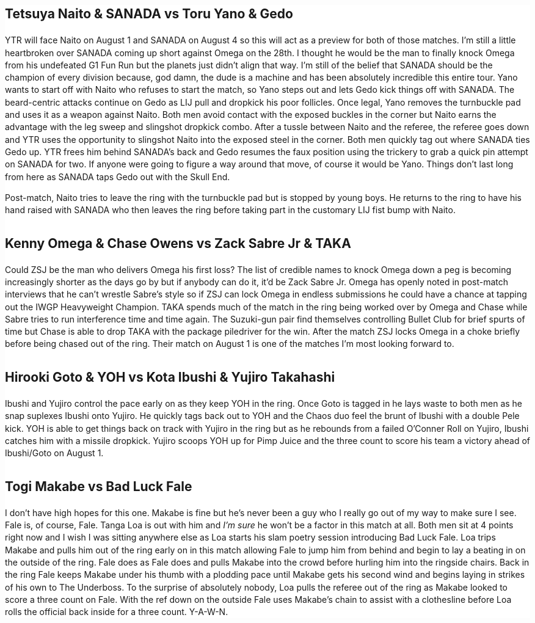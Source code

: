 ## Tetsuya Naito & SANADA vs Toru Yano & Gedo

YTR will face Naito on August 1 and SANADA on August 4 so this will act as a preview for both of those matches. I’m still a little heartbroken over SANADA coming up short against Omega on the 28th. I thought he would be the man to finally knock Omega from his undefeated G1 Fun Run but the planets just didn’t align that way. I’m still of the belief that SANADA should be the champion of every division because, god damn, the dude is a machine and has been absolutely incredible this entire tour. Yano wants to start off with Naito who refuses to start the match, so Yano steps out and lets Gedo kick things off with SANADA. The beard-centric attacks continue on Gedo as LIJ pull and dropkick his poor follicles. Once legal, Yano removes the turnbuckle pad and uses it as a weapon against Naito. Both men avoid contact with the exposed buckles in the corner but Naito earns the advantage with the leg sweep and slingshot dropkick combo. After a tussle between Naito and the referee, the referee goes down and YTR uses the opportunity to slingshot Naito into the exposed steel in the corner. Both men quickly tag out where SANADA ties Gedo up. YTR frees him behind SANADA’s back and Gedo resumes the faux position using the trickery to grab a quick pin attempt on SANADA for two. If anyone were going to figure a way around that move, of course it would be Yano. Things don’t last long from here as SANADA taps Gedo out with the Skull End.

Post-match, Naito tries to leave the ring with the turnbuckle pad but is stopped by young boys. He returns to the ring to have his hand raised with SANADA who then leaves the ring before taking part in the customary LIJ fist bump with Naito.

## Kenny Omega & Chase Owens vs Zack Sabre Jr & TAKA

Could ZSJ be the man who delivers Omega his first loss? The list of credible names to knock Omega down a peg is becoming increasingly shorter as the days go by but if anybody can do it, it’d be Zack Sabre Jr. Omega has openly noted in post-match interviews that he can’t wrestle Sabre’s style so if ZSJ can lock Omega in endless submissions he could have a chance at tapping out the IWGP Heavyweight Champion. TAKA spends much of the match in the ring being worked over by Omega and Chase while Sabre tries to run interference time and time again. The Suzuki-gun pair find themselves controlling Bullet Club for brief spurts of time but Chase is able to drop TAKA with the package piledriver for the win. After the match ZSJ locks Omega in a choke briefly before being chased out of the ring. Their match on August 1 is one of the matches I’m most looking forward to.

## Hirooki Goto & YOH vs Kota Ibushi & Yujiro Takahashi

Ibushi and Yujiro control the pace early on as they keep YOH in the ring. Once Goto is tagged in he lays waste to both men as he snap suplexes Ibushi onto Yujiro. He quickly tags back out to YOH and the Chaos duo feel the brunt of Ibushi with a double Pele kick. YOH is able to get things back on track with Yujiro in the ring but as he rebounds from a failed O’Conner Roll on Yujiro, Ibushi catches him with a missile dropkick. Yujiro scoops YOH up for Pimp Juice and the three count to score his team a victory ahead of Ibushi/Goto on August 1.

## Togi Makabe vs Bad Luck Fale

I don’t have high hopes for this one. Makabe is fine but he’s never been a guy who I really go out of my way to make sure I see. Fale is, of course, Fale. Tanga Loa is out with him and _I’m sure_ he won’t be a factor in this match at all. Both men sit at 4 points right now and I wish I was sitting anywhere else as Loa starts his slam poetry session introducing Bad Luck Fale. Loa trips Makabe and pulls him out of the ring early on in this match allowing Fale to jump him from behind and begin to lay a beating in on the outside of the ring. Fale does as Fale does and pulls Makabe into the crowd before hurling him into the ringside chairs. Back in the ring Fale keeps Makabe under his thumb with a plodding pace until Makabe gets his second wind and begins laying in strikes of his own to The Underboss. To the surprise of absolutely nobody, Loa pulls the referee out of the ring as Makabe looked to score a three count on Fale. With the ref down on the outside Fale uses Makabe’s chain to assist with a clothesline before Loa rolls the official back inside for a three count. Y-A-W-N.
